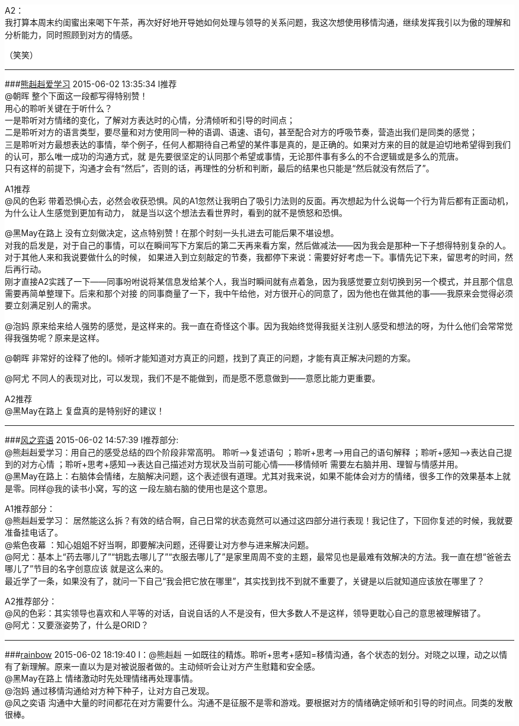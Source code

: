 A2：  
我打算本周末约闺蜜出来喝下午茶，再次好好地开导她如何处理与领导的关系问题，我这次想使用移情沟通，继续发挥我引以为傲的理解和分析能力，同时照顾到对方的情感。  
  
（笑笑）

---
###[熊赳赳爱学习](http://www.douban.com/people/schoolmyself/)	2015-06-02 13:35:34
I推荐  
@朝晖 整个下面这一段都写得特别赞！  
用心的聆听关键在于听什么？  
一是聆听对方情绪的变化，了解对方表达时的心情，分清倾听和引导的时间点；  
二是聆听对方的语言类型，要尽量和对方使用同一种的语调、语速、语句，甚至配合对方的呼吸节奏，营造出我们是同类的感觉；  
三是聆听对方最想表达的事情，举个例子，任何人都期待自己希望的某件事是真的，是正确的。如果对方来的目的就是迫切地希望得到我们的认可，那么唯一成功的沟通方式，就
是先要很坚定的认同那个希望或事情，无论那件事有多么的不合逻辑或是多么的荒唐。  
只有这样的前提下，沟通才会有“然后”，否则的话，再理性的分析和判断，最后的结果也只能是“然后就没有然后了”。  
  
A1推荐  
@风的色彩 带着恐惧心去，必然会收获恐惧。风的A1忽然让我明白了吸引力法则的反面。再次想起为什么说每一个行为背后都有正面动机，为什么让人生感觉到更加有动力，
就是当以这个想法去看世界时，看到的就不是愤怒和恐惧。  
  
@黑May在路上 没有立刻做决定，这点特别赞！在那个时刻一头扎进去可能后果不堪设想。  
对我的启发是，对于自己的事情，可以在瞬间写下方案后的第二天再来看方案，然后做减法——因为我会是那种一下子想得特别复杂的人。对于其他人来和我说要做什么的时候，
如果进入到立刻敲定的节奏，我都停下来说：需要好好考虑一下。事情先记下来，留思考的时间，然后再行动。  
刚才直接A2实践了一下——同事吩咐说将某信息发给某个人，我当时瞬间就有点着急，因为我感觉要立刻切换到另一个模式，并且那个信息需要再简单整理下。后来和那个对接
的同事商量了一下，我中午给他，对方很开心的同意了，因为他也在做其他的事——我原来会觉得必须要立刻满足别人的需求。  
  
@泡妈 原来给来给人强势的感觉，是这样来的。我一直在奇怪这个事。因为我始终觉得我挺关注别人感受和想法的呀，为什么他们会常常觉得我强势呢？原来是这样。  
  
@朝晖 非常好的诠释了他的I。倾听才能知道对方真正的问题，找到了真正的问题，才能有真正解决问题的方案。  
  
@阿尤 不同人的表现对比，可以发现，我们不是不能做到，而是愿不愿意做到——意愿比能力更重要。  
  
A2推荐  
@黑May在路上 复盘真的是特别好的建议！

---
###[风之弈语](http://www.douban.com/people/124463884/)	2015-06-02 14:57:39
I推荐部分:  
@熊赳赳爱学习：用自己的感受总结的四个阶段非常高明。 聆听——&gt;复述语句 ；聆听+思考——&gt;用自己的语句解释
；聆听+感知——&gt;表达自己提到的对方心情 ；聆听+思考+感知——&gt;表达自己描述对方现状及当前可能心情——移情倾听
需要左右脑并用、理智与情感并用。  
@黑May在路上：右脑体会情绪，左脑解决问题，这个表述很有道理。尤其对我来说，如果不能体会对方的情绪，很多工作的效果基本上就是零。同样@我的读书小窝，写的这
一段左脑右脑的使用也是这个意思。  
  
A1推荐部分：  
@熊赳赳爱学习： 居然能这么拆？有效的结合啊，自己日常的状态竟然可以通过这四部分进行表现！我记住了，下回你复述的时候，我就要准备挂电话了。  
@紫色夜幕 ：知心姐姐不好当啊，即要解决问题，还得要让对方参与进来解决问题。  
@阿尤：基本上“药去哪儿了”“钥匙去哪儿了”“衣服去哪儿了”是家里周周不变的主题，最常见也是最难有效解决的方法。我一直在想“爸爸去哪儿了”节目的名字创意应该
就是这么来的。  
最近学了一条，如果没有了，就问一下自己“我会把它放在哪里”，其实找到找不到就不重要了，关键是以后就知道应该放在哪里了？  
  
A2推荐部分：  
@风的色彩：其实领导也喜欢和人平等的对话，自说自话的人不是没有，但大多数人不是这样，领导更耽心自己的意思被理解错了。  
@阿尤：又要涨姿势了，什么是ORID？

---
###[rainbow](http://www.douban.com/people/4291153/)	2015-06-02 18:19:40
I：@熊赳赳
一如既往的精炼。聆听+思考+感知=移情沟通，各个状态的划分。对晓之以理，动之以情有了新理解。原来一直以为是对被说服者做的。主动倾听会让对方产生慰籍和安全感。  
@黑May在路上 情绪激动时先处理情绪再处理事情。  
@泡妈 通过移情沟通给对方种下种子，让对方自己发现。  
@风之奕语 沟通中大量的时间都花在对方需要什么。沟通不是征服不是零和游戏。要根据对方的情绪确定倾听和引导的时间点。同类的发散很棒。  
  